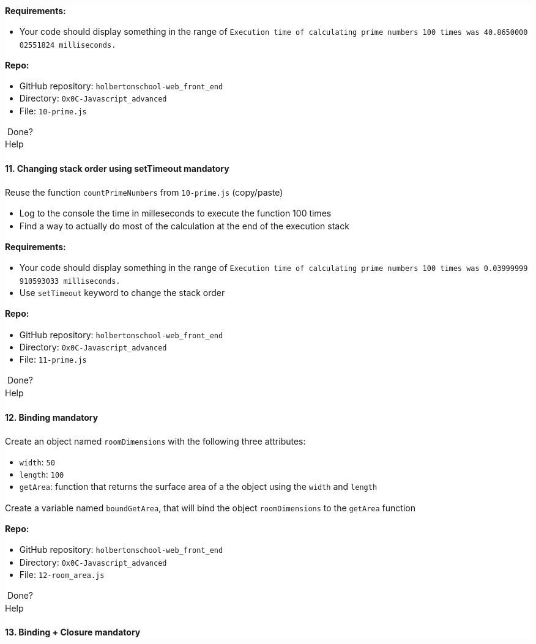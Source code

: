 **Requirements:**

-   Your code should display something in the range of `Execution time of calculating prime numbers 100 times was 40.865000002551824 milliseconds.`

**Repo:**

-   GitHub repository: `holbertonschool-web_front_end`
-   Directory: `0x0C-Javascript_advanced`
-   File: `10-prime.js`

 Done?\
Help

#### 11\. Changing stack order using setTimeout mandatory

Reuse the function `countPrimeNumbers` from `10-prime.js` (copy/paste)

-   Log to the console the time in milleseconds to execute the function 100 times
-   Find a way to actually do most of the calculation at the end of the execution stack

**Requirements:**

-   Your code should display something in the range of `Execution time of calculating prime numbers 100 times was 0.03999999910593033 milliseconds.`
-   Use `setTimeout` keyword to change the stack order

**Repo:**

-   GitHub repository: `holbertonschool-web_front_end`
-   Directory: `0x0C-Javascript_advanced`
-   File: `11-prime.js`

 Done?\
Help

#### 12\. Binding mandatory

Create an object named `roomDimensions` with the following three attributes:

-   `width`: `50`
-   `length`: `100`
-   `getArea`: function that returns the surface area of a the object using the `width` and `length`

Create a variable named `boundGetArea`, that will bind the object `roomDimensions` to the `getArea` function

**Repo:**

-   GitHub repository: `holbertonschool-web_front_end`
-   Directory: `0x0C-Javascript_advanced`
-   File: `12-room_area.js`

 Done?\
Help

#### 13\. Binding + Closure mandatory
